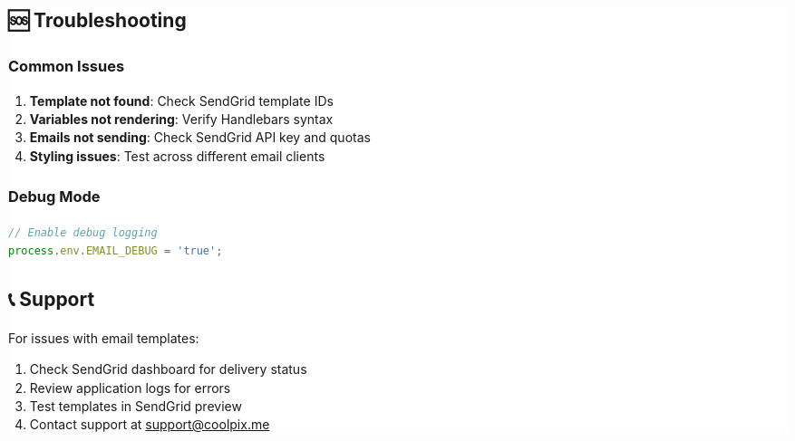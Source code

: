 ## 🆘 Troubleshooting

### Common Issues

1. **Template not found**: Check SendGrid template IDs
2. **Variables not rendering**: Verify Handlebars syntax
3. **Emails not sending**: Check SendGrid API key and quotas
4. **Styling issues**: Test across different email clients

### Debug Mode
```typescript
// Enable debug logging
process.env.EMAIL_DEBUG = 'true';
```

## 📞 Support

For issues with email templates:
1. Check SendGrid dashboard for delivery status
2. Review application logs for errors
3. Test templates in SendGrid preview
4. Contact support at support@coolpix.me
